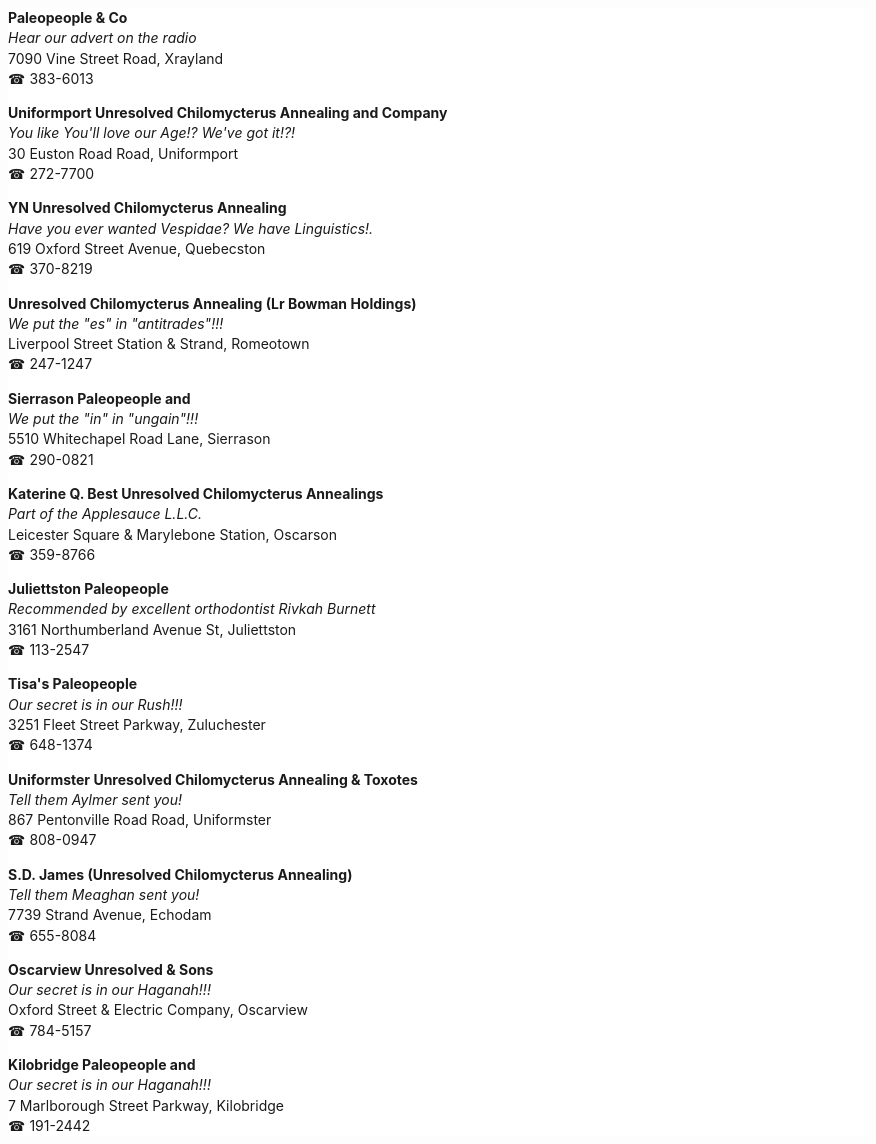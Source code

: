 **Paleopeople & Co**  
_Hear our advert on the radio_  
7090 Vine Street Road, Xrayland  
☎ 383-6013

**Uniformport Unresolved Chilomycterus Annealing and Company**  
_You like You'll love our Age!? We've got it!?!_  
30 Euston Road Road, Uniformport  
☎ 272-7700

**YN Unresolved Chilomycterus Annealing**  
_Have you ever wanted Vespidae? We have Linguistics!._  
619 Oxford Street Avenue, Quebecston  
☎ 370-8219

**Unresolved Chilomycterus Annealing (Lr Bowman Holdings)**  
_We put the "es" in "antitrades"!!!_  
Liverpool Street Station & Strand, Romeotown  
☎ 247-1247

**Sierrason Paleopeople and**  
_We put the "in" in "ungain"!!!_  
5510 Whitechapel Road Lane, Sierrason  
☎ 290-0821

**Katerine Q. Best Unresolved Chilomycterus Annealings**  
_Part of the Applesauce L.L.C._  
Leicester Square & Marylebone Station, Oscarson  
☎ 359-8766

**Juliettston Paleopeople**  
_Recommended by excellent orthodontist Rivkah Burnett_  
3161 Northumberland Avenue St, Juliettston  
☎ 113-2547

**Tisa's Paleopeople**  
_Our secret is in our Rush!!!_  
3251 Fleet Street Parkway, Zuluchester  
☎ 648-1374

**Uniformster Unresolved Chilomycterus Annealing & Toxotes**  
_Tell them Aylmer sent you!_  
867 Pentonville Road Road, Uniformster  
☎ 808-0947

**S.D. James (Unresolved Chilomycterus Annealing)**  
_Tell them Meaghan sent you!_  
7739 Strand Avenue, Echodam  
☎ 655-8084

**Oscarview Unresolved & Sons**  
_Our secret is in our Haganah!!!_  
Oxford Street & Electric Company, Oscarview  
☎ 784-5157

**Kilobridge Paleopeople and**  
_Our secret is in our Haganah!!!_  
7 Marlborough Street Parkway, Kilobridge  
☎ 191-2442
